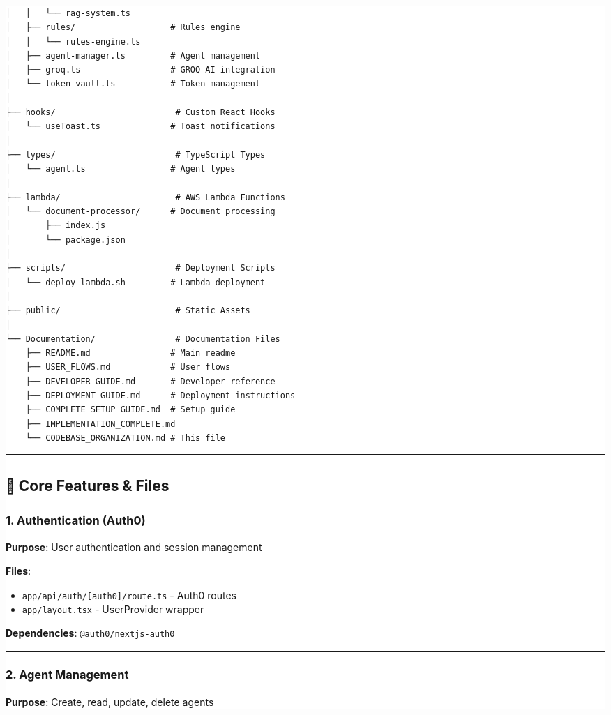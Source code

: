 ```
│   │   └── rag-system.ts
│   ├── rules/                   # Rules engine
│   │   └── rules-engine.ts
│   ├── agent-manager.ts         # Agent management
│   ├── groq.ts                  # GROQ AI integration
│   └── token-vault.ts           # Token management
│
├── hooks/                        # Custom React Hooks
│   └── useToast.ts              # Toast notifications
│
├── types/                        # TypeScript Types
│   └── agent.ts                 # Agent types
│
├── lambda/                       # AWS Lambda Functions
│   └── document-processor/      # Document processing
│       ├── index.js
│       └── package.json
│
├── scripts/                      # Deployment Scripts
│   └── deploy-lambda.sh         # Lambda deployment
│
├── public/                       # Static Assets
│
└── Documentation/                # Documentation Files
    ├── README.md                # Main readme
    ├── USER_FLOWS.md            # User flows
    ├── DEVELOPER_GUIDE.md       # Developer reference
    ├── DEPLOYMENT_GUIDE.md      # Deployment instructions
    ├── COMPLETE_SETUP_GUIDE.md  # Setup guide
    ├── IMPLEMENTATION_COMPLETE.md
    └── CODEBASE_ORGANIZATION.md # This file
```

---

## 🎯 Core Features & Files

### 1. Authentication (Auth0)
**Purpose**: User authentication and session management

**Files**:
- `app/api/auth/[auth0]/route.ts` - Auth0 routes
- `app/layout.tsx` - UserProvider wrapper

**Dependencies**: `@auth0/nextjs-auth0`

---

### 2. Agent Management
**Purpose**: Create, read, update, delete agents
